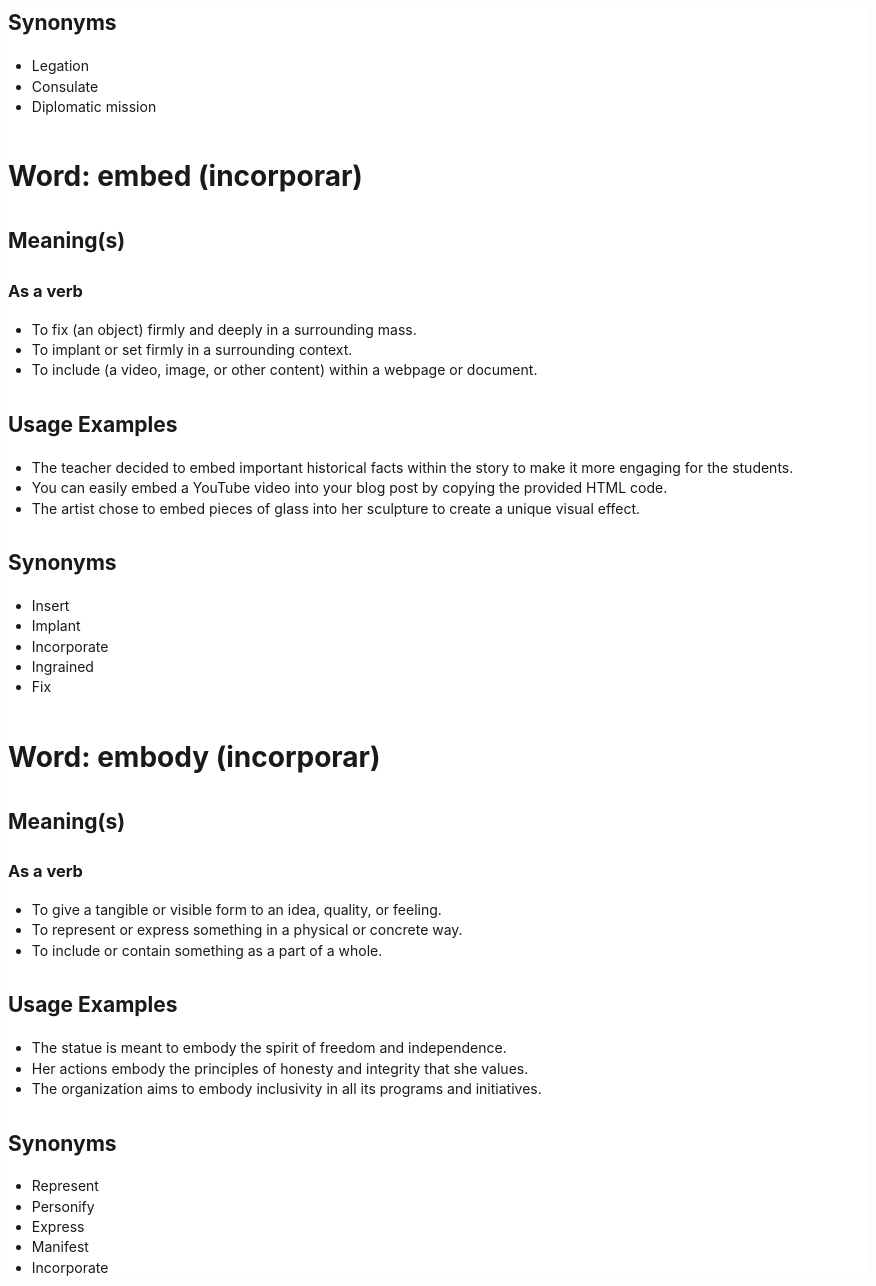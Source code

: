 ## Synonyms  
- Legation  
- Consulate  
- Diplomatic mission  

# Word: embed (incorporar)  
## Meaning(s)  
### As a verb  
- To fix (an object) firmly and deeply in a surrounding mass.  
- To implant or set firmly in a surrounding context.  
- To include (a video, image, or other content) within a webpage or document.  

## Usage Examples  
- The teacher decided to embed important historical facts within the story to make it more engaging for the students.  
- You can easily embed a YouTube video into your blog post by copying the provided HTML code.  
- The artist chose to embed pieces of glass into her sculpture to create a unique visual effect.  

## Synonyms  
- Insert  
- Implant  
- Incorporate  
- Ingrained  
- Fix

# Word: embody (incorporar)  
## Meaning(s)  
### As a verb  
- To give a tangible or visible form to an idea, quality, or feeling.  
- To represent or express something in a physical or concrete way.  
- To include or contain something as a part of a whole.  

## Usage Examples  
- The statue is meant to embody the spirit of freedom and independence.  
- Her actions embody the principles of honesty and integrity that she values.  
- The organization aims to embody inclusivity in all its programs and initiatives.  

## Synonyms  
- Represent  
- Personify  
- Express  
- Manifest  
- Incorporate
